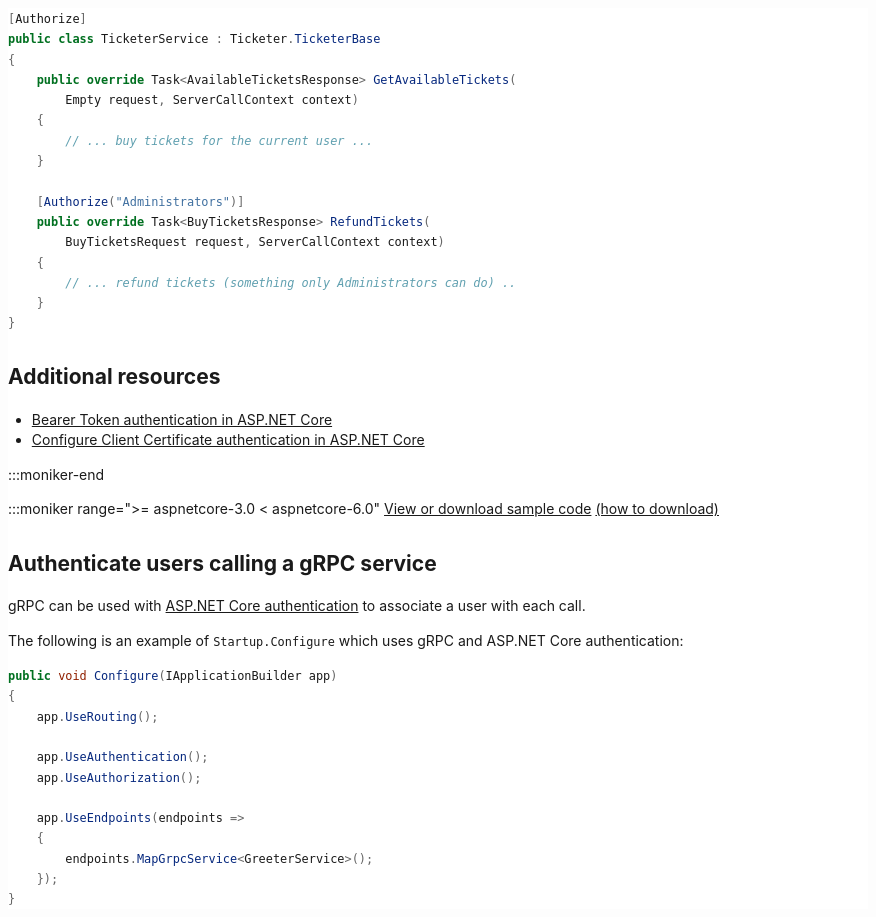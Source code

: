 ```csharp
[Authorize]
public class TicketerService : Ticketer.TicketerBase
{
    public override Task<AvailableTicketsResponse> GetAvailableTickets(
        Empty request, ServerCallContext context)
    {
        // ... buy tickets for the current user ...
    }

    [Authorize("Administrators")]
    public override Task<BuyTicketsResponse> RefundTickets(
        BuyTicketsRequest request, ServerCallContext context)
    {
        // ... refund tickets (something only Administrators can do) ..
    }
}
```

## Additional resources

* [Bearer Token authentication in ASP.NET Core](https://blogs.msdn.microsoft.com/webdev/2016/10/27/bearer-token-authentication-in-asp-net-core/)
* [Configure Client Certificate authentication in ASP.NET Core](xref:security/authentication/certauth)

:::moniker-end

:::moniker range=">= aspnetcore-3.0 < aspnetcore-6.0"
[View or download sample code](https://github.com/dotnet/AspNetCore.Docs/tree/main/aspnetcore/grpc/authn-and-authz/sample/) [(how to download)](xref:index#how-to-download-a-sample)

## Authenticate users calling a gRPC service

gRPC can be used with [ASP.NET Core authentication](xref:security/authentication/identity) to associate a user with each call.

The following is an example of `Startup.Configure` which uses gRPC and ASP.NET Core authentication:

```csharp
public void Configure(IApplicationBuilder app)
{
    app.UseRouting();
    
    app.UseAuthentication();
    app.UseAuthorization();

    app.UseEndpoints(endpoints =>
    {
        endpoints.MapGrpcService<GreeterService>();
    });
}
```

